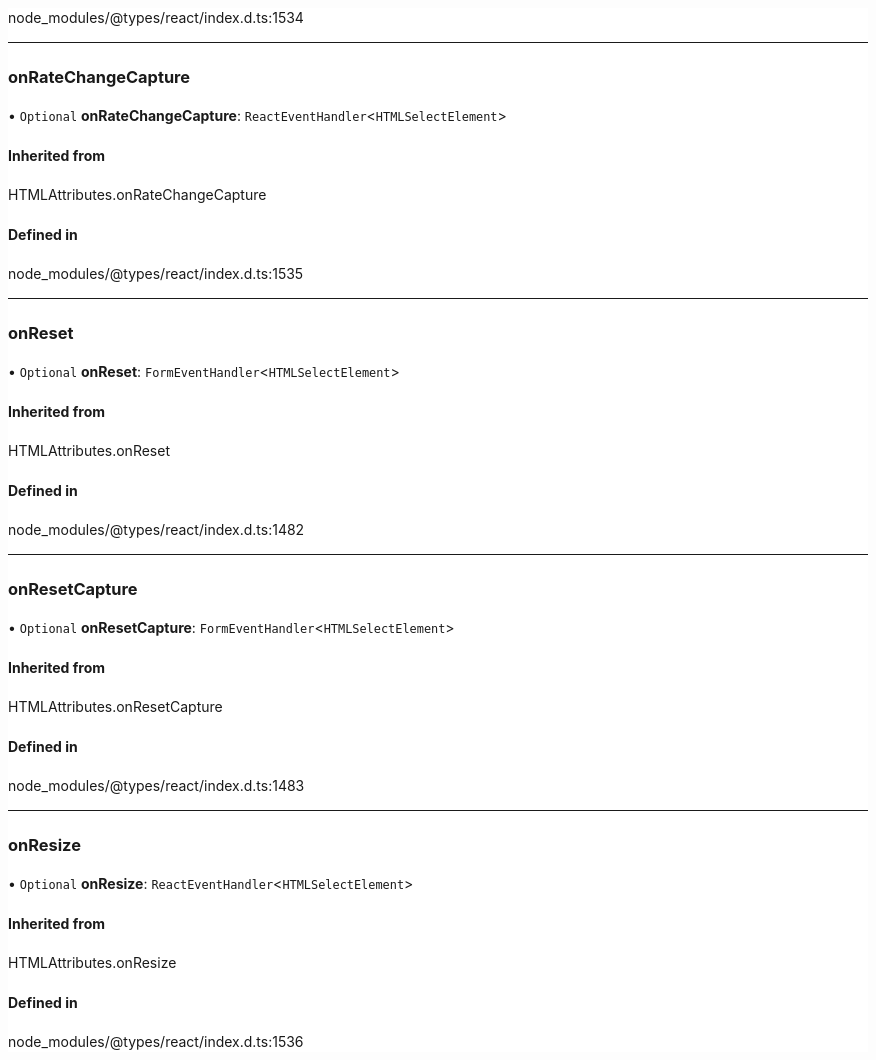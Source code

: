 node_modules/@types/react/index.d.ts:1534

___

### onRateChangeCapture

• `Optional` **onRateChangeCapture**: `ReactEventHandler`\<`HTMLSelectElement`\>

#### Inherited from

HTMLAttributes.onRateChangeCapture

#### Defined in

node_modules/@types/react/index.d.ts:1535

___

### onReset

• `Optional` **onReset**: `FormEventHandler`\<`HTMLSelectElement`\>

#### Inherited from

HTMLAttributes.onReset

#### Defined in

node_modules/@types/react/index.d.ts:1482

___

### onResetCapture

• `Optional` **onResetCapture**: `FormEventHandler`\<`HTMLSelectElement`\>

#### Inherited from

HTMLAttributes.onResetCapture

#### Defined in

node_modules/@types/react/index.d.ts:1483

___

### onResize

• `Optional` **onResize**: `ReactEventHandler`\<`HTMLSelectElement`\>

#### Inherited from

HTMLAttributes.onResize

#### Defined in

node_modules/@types/react/index.d.ts:1536
